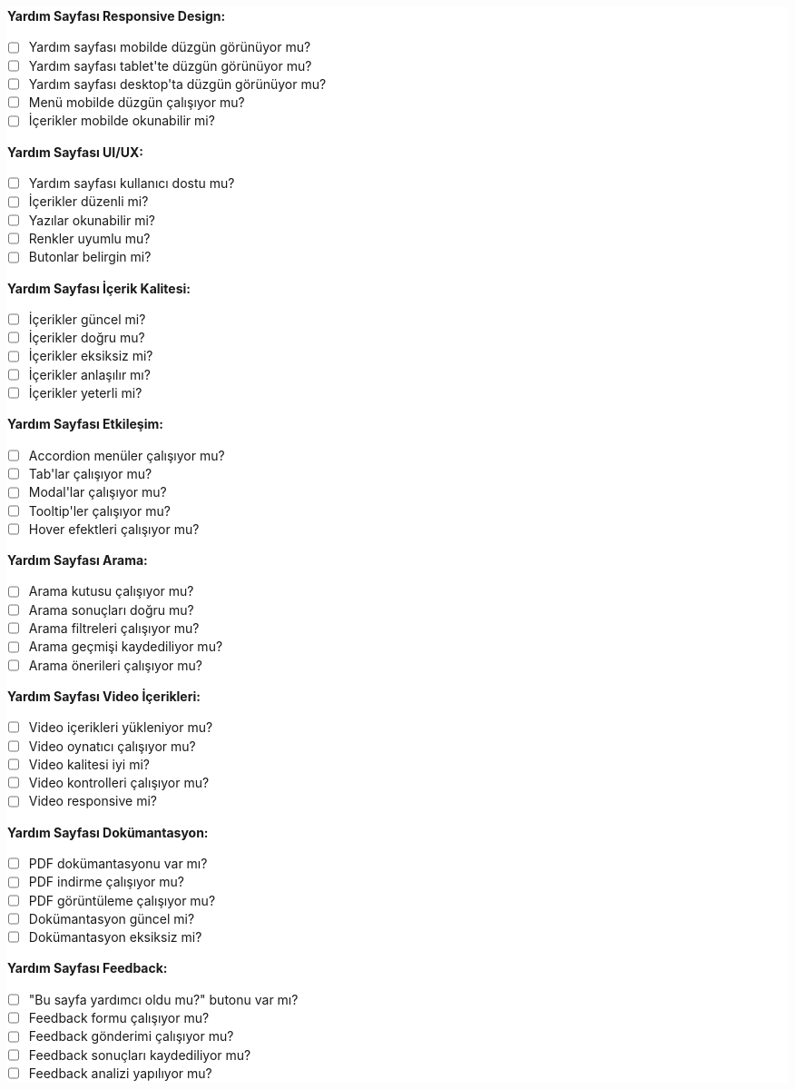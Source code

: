 **Yardım Sayfası Responsive Design:**
- [ ] Yardım sayfası mobilde düzgün görünüyor mu?
- [ ] Yardım sayfası tablet'te düzgün görünüyor mu?
- [ ] Yardım sayfası desktop'ta düzgün görünüyor mu?
- [ ] Menü mobilde düzgün çalışıyor mu?
- [ ] İçerikler mobilde okunabilir mi?

**Yardım Sayfası UI/UX:**
- [ ] Yardım sayfası kullanıcı dostu mu?
- [ ] İçerikler düzenli mi?
- [ ] Yazılar okunabilir mi?
- [ ] Renkler uyumlu mu?
- [ ] Butonlar belirgin mi?

**Yardım Sayfası İçerik Kalitesi:**
- [ ] İçerikler güncel mi?
- [ ] İçerikler doğru mu?
- [ ] İçerikler eksiksiz mi?
- [ ] İçerikler anlaşılır mı?
- [ ] İçerikler yeterli mi?

**Yardım Sayfası Etkileşim:**
- [ ] Accordion menüler çalışıyor mu?
- [ ] Tab'lar çalışıyor mu?
- [ ] Modal'lar çalışıyor mu?
- [ ] Tooltip'ler çalışıyor mu?
- [ ] Hover efektleri çalışıyor mu?

**Yardım Sayfası Arama:**
- [ ] Arama kutusu çalışıyor mu?
- [ ] Arama sonuçları doğru mu?
- [ ] Arama filtreleri çalışıyor mu?
- [ ] Arama geçmişi kaydediliyor mu?
- [ ] Arama önerileri çalışıyor mu?

**Yardım Sayfası Video İçerikleri:**
- [ ] Video içerikleri yükleniyor mu?
- [ ] Video oynatıcı çalışıyor mu?
- [ ] Video kalitesi iyi mi?
- [ ] Video kontrolleri çalışıyor mu?
- [ ] Video responsive mi?

**Yardım Sayfası Dokümantasyon:**
- [ ] PDF dokümantasyonu var mı?
- [ ] PDF indirme çalışıyor mu?
- [ ] PDF görüntüleme çalışıyor mu?
- [ ] Dokümantasyon güncel mi?
- [ ] Dokümantasyon eksiksiz mi?

**Yardım Sayfası Feedback:**
- [ ] "Bu sayfa yardımcı oldu mu?" butonu var mı?
- [ ] Feedback formu çalışıyor mu?
- [ ] Feedback gönderimi çalışıyor mu?
- [ ] Feedback sonuçları kaydediliyor mu?
- [ ] Feedback analizi yapılıyor mu?
